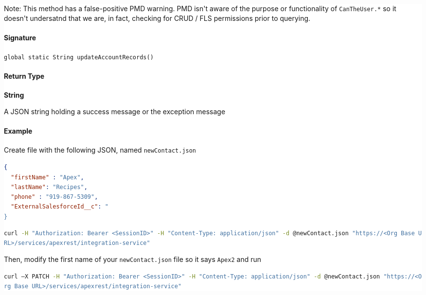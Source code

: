 Note: This method has a false-positive PMD warning. PMD isn&#x27;t aware of 
the purpose or functionality of `CanTheUser.*` so it doesn&#x27;t undersatnd 
that we are, in fact, checking for CRUD / FLS permissions prior to 
querying.

#### Signature
```apex
global static String updateAccountRecords()
```

#### Return Type
**String**

A JSON string holding a success message or the exception message

#### Example
Create file with the following JSON, named `newContact.json` 
```json
{
  "firstName" : "Apex",
  "lastName": "Recipes",
  "phone" : "919-867-5309",
  "ExternalSalesforceId__c": "
}
```

```sh
curl -H "Authorization: Bearer <SessionID>" -H "Content-Type: application/json" -d @newContact.json "https://<Org Base URL>/services/apexrest/integration-service"
```

Then, modify the first name of your `newContact.json` file so it says `Apex2` and run 
```sh
curl —X PATCH -H "Authorization: Bearer <SessionID>" -H "Content-Type: application/json" -d @newContact.json "https://<Org Base URL>/services/apexrest/integration-service"
```